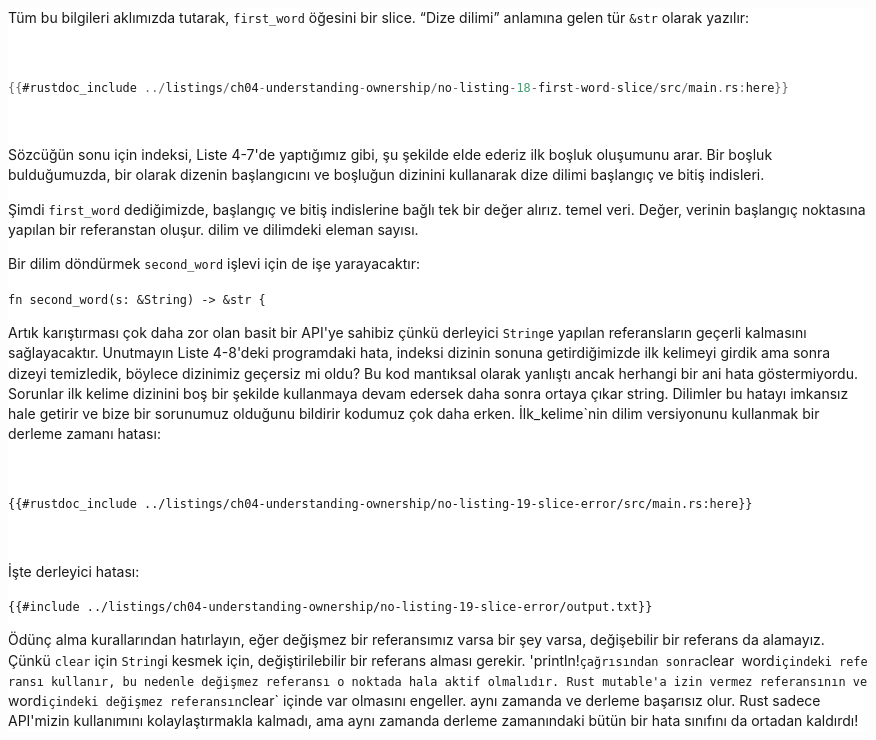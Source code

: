 Tüm bu bilgileri aklımızda tutarak, `first_word` öğesini bir
slice. “Dize dilimi” anlamına gelen tür `&str` olarak yazılır:

<Listing file-name="src/main.rs">

```rust
{{#rustdoc_include ../listings/ch04-understanding-ownership/no-listing-18-first-word-slice/src/main.rs:here}}
```

</Listing>

Sözcüğün sonu için indeksi, Liste 4-7'de yaptığımız gibi, şu şekilde elde ederiz
ilk boşluk oluşumunu arar. Bir boşluk bulduğumuzda, bir
olarak dizenin başlangıcını ve boşluğun dizinini kullanarak dize dilimi
başlangıç ve bitiş indisleri.

Şimdi `first_word` dediğimizde, başlangıç ve bitiş indislerine bağlı tek bir değer alırız.
temel veri. Değer, verinin başlangıç noktasına yapılan bir referanstan oluşur.
dilim ve dilimdeki eleman sayısı.

Bir dilim döndürmek `second_word` işlevi için de işe yarayacaktır:


```rust,ignore
fn second_word(s: &String) -> &str {
```

Artık karıştırması çok daha zor olan basit bir API'ye sahibiz çünkü
derleyici `String`e yapılan referansların geçerli kalmasını sağlayacaktır. Unutmayın
Liste 4-8'deki programdaki hata, indeksi dizinin sonuna getirdiğimizde
ilk kelimeyi girdik ama sonra dizeyi temizledik, böylece dizinimiz geçersiz mi oldu? Bu kod
mantıksal olarak yanlıştı ancak herhangi bir ani hata göstermiyordu. Sorunlar
ilk kelime dizinini boş bir şekilde kullanmaya devam edersek daha sonra ortaya çıkar
string. Dilimler bu hatayı imkansız hale getirir ve bize bir sorunumuz olduğunu bildirir
kodumuz çok daha erken. İlk_kelime`nin dilim versiyonunu kullanmak bir
derleme zamanı hatası:

<Listing file-name="src/main.rs">

```rust,ignore,does_not_compile
{{#rustdoc_include ../listings/ch04-understanding-ownership/no-listing-19-slice-error/src/main.rs:here}}
```

</Listing>

İşte derleyici hatası:

```console
{{#include ../listings/ch04-understanding-ownership/no-listing-19-slice-error/output.txt}}
```

Ödünç alma kurallarından hatırlayın, eğer değişmez bir referansımız varsa
bir şey varsa, değişebilir bir referans da alamayız. Çünkü `clear` için
`String`i kesmek için, değiştirilebilir bir referans alması gerekir. 'println!`
çağrısından sonra `clear` `word` içindeki referansı kullanır, bu nedenle değişmez
referansı o noktada hala aktif olmalıdır. Rust mutable'a izin vermez
referansının ve `word` içindeki değişmez referansın `clear` içinde var olmasını engeller.
aynı zamanda ve derleme başarısız olur. Rust sadece API'mizin kullanımını kolaylaştırmakla kalmadı,
ama aynı zamanda derleme zamanındaki bütün bir hata sınıfını da ortadan kaldırdı!
